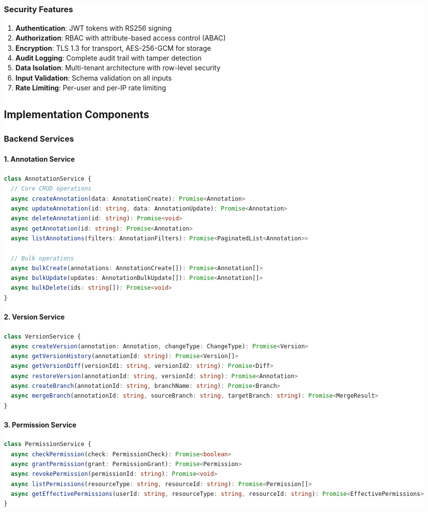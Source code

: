 ### Security Features

1. **Authentication**: JWT tokens with RS256 signing
2. **Authorization**: RBAC with attribute-based access control (ABAC)
3. **Encryption**: TLS 1.3 for transport, AES-256-GCM for storage
4. **Audit Logging**: Complete audit trail with tamper detection
5. **Data Isolation**: Multi-tenant architecture with row-level security
6. **Input Validation**: Schema validation on all inputs
7. **Rate Limiting**: Per-user and per-IP rate limiting

## Implementation Components

### Backend Services

#### 1. Annotation Service
```typescript
class AnnotationService {
  // Core CRUD operations
  async createAnnotation(data: AnnotationCreate): Promise<Annotation>
  async updateAnnotation(id: string, data: AnnotationUpdate): Promise<Annotation>
  async deleteAnnotation(id: string): Promise<void>
  async getAnnotation(id: string): Promise<Annotation>
  async listAnnotations(filters: AnnotationFilters): Promise<PaginatedList<Annotation>>
  
  // Bulk operations
  async bulkCreate(annotations: AnnotationCreate[]): Promise<Annotation[]>
  async bulkUpdate(updates: AnnotationBulkUpdate[]): Promise<Annotation[]>
  async bulkDelete(ids: string[]): Promise<void>
}
```

#### 2. Version Service
```typescript
class VersionService {
  async createVersion(annotation: Annotation, changeType: ChangeType): Promise<Version>
  async getVersionHistory(annotationId: string): Promise<Version[]>
  async getVersionDiff(versionId1: string, versionId2: string): Promise<Diff>
  async restoreVersion(annotationId: string, versionId: string): Promise<Annotation>
  async createBranch(annotationId: string, branchName: string): Promise<Branch>
  async mergeBranch(annotationId: string, sourceBranch: string, targetBranch: string): Promise<MergeResult>
}
```

#### 3. Permission Service
```typescript
class PermissionService {
  async checkPermission(check: PermissionCheck): Promise<boolean>
  async grantPermission(grant: PermissionGrant): Promise<Permission>
  async revokePermission(permissionId: string): Promise<void>
  async listPermissions(resourceType: string, resourceId: string): Promise<Permission[]>
  async getEffectivePermissions(userId: string, resourceType: string, resourceId: string): Promise<EffectivePermissions>
}
```
